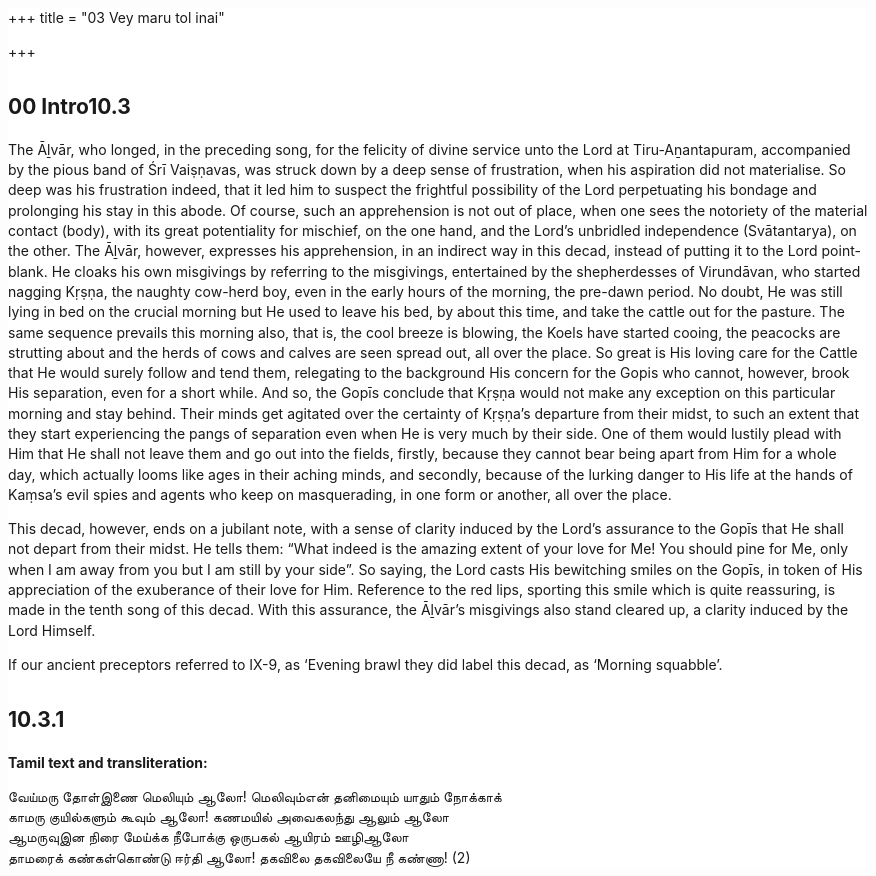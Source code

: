 +++
title = "03 Vey maru tol inai"

+++





## 00 Intro10.3
The Āḻvār, who longed, in the preceding song, for the felicity of divine service unto the Lord at Tiru-Aṉantapuram, accompanied by the pious band of Śrī Vaiṣṇavas, was struck down by a deep sense of frustration, when his aspiration did not materialise. So deep was his frustration indeed, that it led him to suspect the frightful possibility of the Lord perpetuating his bondage and prolonging his stay in this abode. Of course, such an apprehension is not out of place, when one sees the notoriety of the material contact (body), with its great potentiality for mischief, on the one hand, and the Lord’s unbridled independence (Svātantarya), on the other. The Āḻvār, however, expresses his apprehension, in an indirect way in this decad, instead of putting it to the Lord point-blank. He cloaks his own misgivings by referring to the misgivings, entertained by the shepherdesses of Virundāvan, who started nagging Kṛṣṇa, the naughty cow-herd boy, even in the early hours of the morning, the pre-dawn period. No doubt, He was still lying in bed on the crucial morning but He used to leave his bed, by about this time, and take the cattle out for the pasture. The same sequence prevails this morning also, that is, the cool breeze is blowing, the Koels have started cooing, the peacocks are strutting about and the herds of cows and calves are seen spread out, all over the place. So great is His loving care for the Cattle that He would surely follow and tend them, relegating to the background His concern for the Gopis who cannot, however, brook His separation, even for a short while. And so, the Gopīs conclude that Kṛṣṇa would not make any exception on this particular morning and stay behind. Their minds get agitated over the certainty of Kṛṣṇa’s departure from their midst, to such an extent that they start experiencing the pangs of separation even when He is very much by their side. One of them would lustily plead with Him that He shall not leave them and go out into the fields, firstly, because they cannot bear being apart from Him for a whole day, which actually looms like ages in their aching minds, and secondly, because of the lurking danger to His life at the hands of Kaṃsa’s evil spies and agents who keep on masquerading, in one form or another, all over the place.

This decad, however, ends on a jubilant note, with a sense of clarity induced by the Lord’s assurance to the Gopīs that He shall not depart from their midst. He tells them: “What indeed is the amazing extent of your love for Me! You should pine for Me, only when I am away from you but I am still by your side”. So saying, the Lord casts His bewitching smiles on the Gopīs, in token of His appreciation of the exuberance of their love for Him. Reference to the red lips, sporting this smile which is quite reassuring, is made in the tenth song of this decad. With this assurance, the Āḻvār’s misgivings also stand cleared up, a clarity induced by the Lord Himself.

If our ancient preceptors referred to IX-9, as ‘Evening brawl they did label this decad, as ‘Morning squabble’.




## 10.3.1
**Tamil text and transliteration:**

வேய்மரு தோள்இணை மெலியும் ஆலோ! மெலிவும்என் தனிமையும் யாதும் நோக்காக்  
காமரு குயில்களும் கூவும் ஆலோ! கணமயில் அவைகலந்து ஆலும் ஆலோ  
ஆமருவுஇன நிரை மேய்க்க நீபோக்கு ஒருபகல் ஆயிரம் ஊழிஆலோ  
தாமரைக் கண்கள்கொண்டு ஈர்தி ஆலோ! தகவிலை தகவிலையே நீ கண்ணா! (2)
